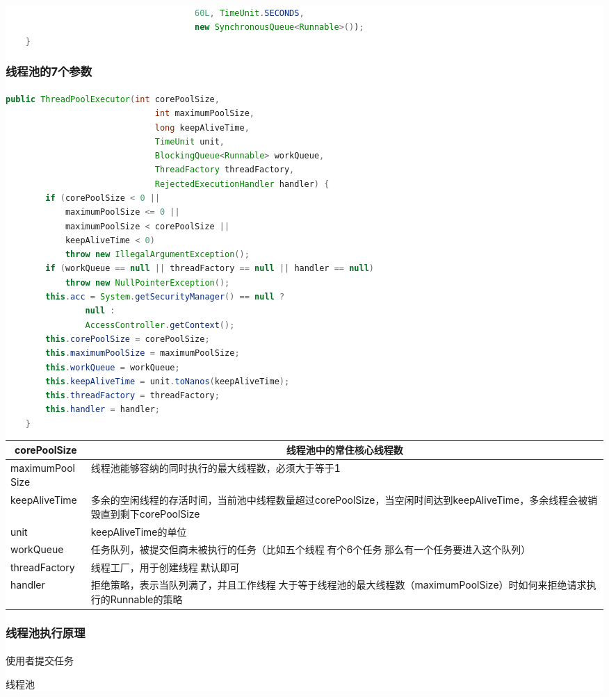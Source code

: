 ```java
                                      60L, TimeUnit.SECONDS,
                                      new SynchronousQueue<Runnable>());
    }
```

### 线程池的7个参数

```java
public ThreadPoolExecutor(int corePoolSize,
                              int maximumPoolSize,
                              long keepAliveTime,
                              TimeUnit unit,
                              BlockingQueue<Runnable> workQueue,
                              ThreadFactory threadFactory,
                              RejectedExecutionHandler handler) {
        if (corePoolSize < 0 ||
            maximumPoolSize <= 0 ||
            maximumPoolSize < corePoolSize ||
            keepAliveTime < 0)
            throw new IllegalArgumentException();
        if (workQueue == null || threadFactory == null || handler == null)
            throw new NullPointerException();
        this.acc = System.getSecurityManager() == null ?
                null :
                AccessController.getContext();
        this.corePoolSize = corePoolSize;
        this.maximumPoolSize = maximumPoolSize;
        this.workQueue = workQueue;
        this.keepAliveTime = unit.toNanos(keepAliveTime);
        this.threadFactory = threadFactory;
        this.handler = handler;
    }
```

| corePoolSize    | 线程池中的常住核心线程数                                     |
| --------------- | ------------------------------------------------------------ |
| maximumPoolSize | 线程池能够容纳的同时执行的最大线程数，必须大于等于1          |
| keepAliveTime   | 多余的空闲线程的存活时间，当前池中线程数量超过corePoolSize，当空闲时间达到keepAliveTime，多余线程会被销毁直到剩下corePoolSize |
| unit            | keepAliveTime的单位                                          |
| workQueue       | 任务队列，被提交但商未被执行的任务（比如五个线程 有个6个任务 那么有一个任务要进入这个队列） |
| threadFactory   | 线程工厂，用于创建线程 默认即可                              |
| handler         | 拒绝策略，表示当队列满了，并且工作线程 大于等于线程池的最大线程数（maximumPoolSize）时如何来拒绝请求执行的Runnable的策略 |

### 线程池执行原理

使用者提交任务

线程池
